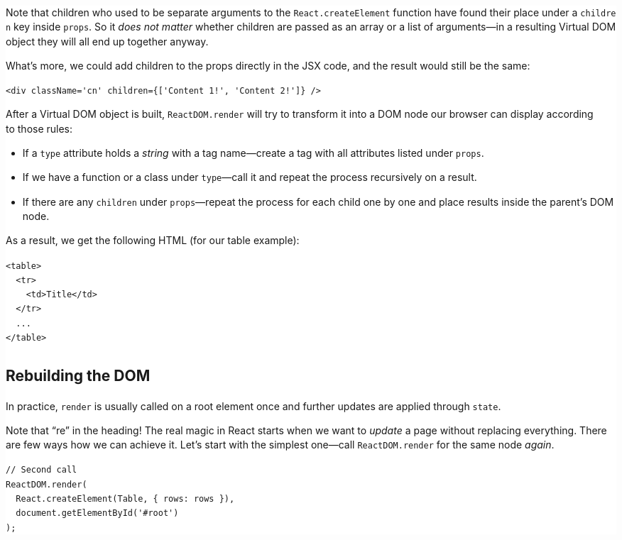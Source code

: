 <p>Note that children who used to be separate arguments to the <code>React.createElement</code> function have found their place under a <code>children</code> key inside <code>props</code>. So it <em>does not matter</em> whether children are passed as an array or a list of arguments—in a resulting Virtual DOM object they will all end up together anyway.</p>

<p>What’s more, we could add children to the props directly in the JSX code, and the result would still be the same:</p>

<div>
<pre><code>&lt;div className='cn' children={['Content 1!', 'Content 2!']} /&gt;
</code></pre>
</div>

<p>After a Virtual DOM object is built, <code>ReactDOM.render</code> will try to transform it into a DOM node our browser can display according to those rules:</p>

<ul>
  <li>
    <p>If a <code>type</code> attribute holds a <em>string</em> with a tag name—create a tag with all attributes listed under <code>props</code>.</p>
  </li>
  <li>
    <p>If we have a function or a class under <code>type</code>—call it and repeat the process recursively on a result.</p>
  </li>
  <li>
    <p>If there are any <code>children</code> under <code>props</code>—repeat the process for each child one by one and place results inside the parent’s DOM node.</p>
  </li>
</ul>

<p>As a result, we get the following HTML (for our table example):</p>

<div>
<pre><code>&lt;table&gt;
  &lt;tr&gt;
    &lt;td&gt;Title&lt;/td&gt;
  &lt;/tr&gt;
  ...
&lt;/table&gt;
</code></pre>
</div>

<h2 id="rebuilding-the-dom">Rebuilding the DOM</h2>

<article>
  <p>In practice, <code>render</code> is usually called on a root element once and further updates are applied through <code>state</code>.</p>
</article>

<p>Note that “re” in the heading! The real magic in React starts when we want to <em>update</em> a page without replacing everything. There are few ways how we can achieve it. Let’s start with the simplest one—call <code>ReactDOM.render</code> for the same node <em>again</em>.</p>

<div>
<pre><code>// Second call
ReactDOM.render(
  React.createElement(Table, { rows: rows }),
  document.getElementById('#root')
);
</code></pre>
</div>
